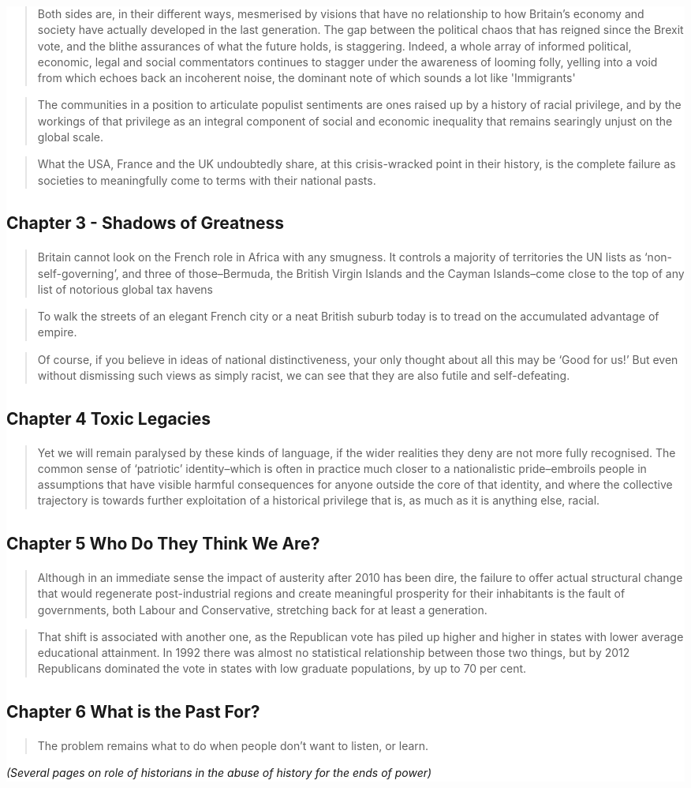 >Both sides are, in their different ways, mesmerised by visions that have no relationship to how Britain’s economy and society have actually developed in the last generation. The gap between the political chaos that has reigned since the Brexit vote, and the blithe assurances of what the future holds, is staggering. Indeed, a whole array of informed political, economic, legal and social commentators continues to stagger under the awareness of looming folly, yelling into a void from which echoes back an incoherent noise, the dominant note of which sounds a lot like 'Immigrants'

>The communities in a position to articulate populist sentiments are ones raised up by a history of racial privilege, and by the workings of that privilege as an integral component of social and economic inequality that remains searingly unjust on the global scale.

>What the USA, France and the UK undoubtedly share, at this crisis-wracked point in their history, is the complete failure as societies to meaningfully come to terms with their national pasts. 

## Chapter 3 - Shadows of Greatness

>Britain cannot look on the French role in Africa with any smugness. It controls a majority of territories the UN lists as ‘non-self-governing’, and three of those–Bermuda, the British Virgin Islands and the Cayman Islands–come close to the top of any list of notorious global tax havens

>To walk the streets of an elegant French city or a neat British suburb today is to tread on the accumulated advantage of empire.

>Of course, if you believe in ideas of national distinctiveness, your only thought about all this may be ‘Good for us!’ But even without dismissing such views as simply racist, we can see that they are also futile and self-defeating.

## Chapter 4 Toxic Legacies

>Yet we will remain paralysed by these kinds of language, if the wider realities they deny are not more fully recognised. The common sense of ‘patriotic’ identity–which is often in practice much closer to a nationalistic pride–embroils people in assumptions that have visible harmful consequences for anyone outside the core of that identity, and where the collective trajectory is towards further exploitation of a historical privilege that is, as much as it is anything else, racial.

## Chapter 5 Who Do They Think We Are?

>Although in an immediate sense the impact of austerity after 2010 has been dire, the failure to offer actual structural change that would regenerate post-industrial regions and create meaningful prosperity for their inhabitants is the fault of governments, both Labour and Conservative, stretching back for at least a generation.

>That shift is associated with another one, as the Republican vote has piled up higher and higher in states with lower average educational attainment. In 1992 there was almost no statistical relationship between those two things, but by 2012 Republicans dominated the vote in states with low graduate populations, by up to 70 per cent. 

## Chapter 6 What is the Past For?

>The problem remains what to do when people don’t want to listen, or learn.

*(Several pages on role of historians in the abuse of history for the ends of power)*
